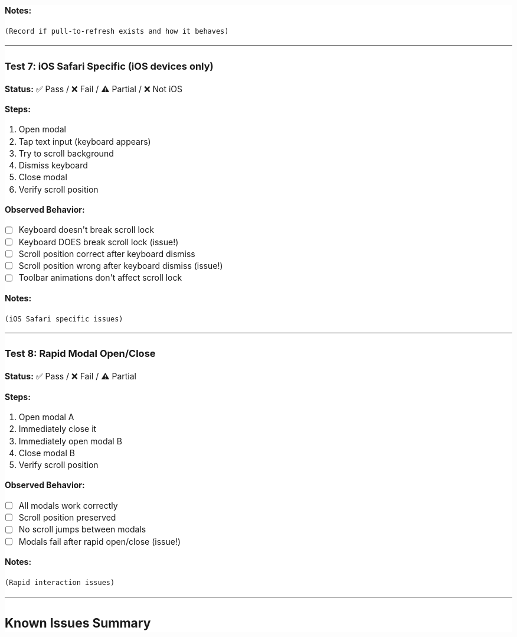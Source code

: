**Notes:**
```
(Record if pull-to-refresh exists and how it behaves)
```

---

### Test 7: iOS Safari Specific (iOS devices only)
**Status:** ✅ Pass / ❌ Fail / ⚠️ Partial / ❌ Not iOS

**Steps:**
1. Open modal
2. Tap text input (keyboard appears)
3. Try to scroll background
4. Dismiss keyboard
5. Close modal
6. Verify scroll position

**Observed Behavior:**
- [ ] Keyboard doesn't break scroll lock
- [ ] Keyboard DOES break scroll lock (issue!)
- [ ] Scroll position correct after keyboard dismiss
- [ ] Scroll position wrong after keyboard dismiss (issue!)
- [ ] Toolbar animations don't affect scroll lock

**Notes:**
```
(iOS Safari specific issues)
```

---

### Test 8: Rapid Modal Open/Close
**Status:** ✅ Pass / ❌ Fail / ⚠️ Partial

**Steps:**
1. Open modal A
2. Immediately close it
3. Immediately open modal B
4. Close modal B
5. Verify scroll position

**Observed Behavior:**
- [ ] All modals work correctly
- [ ] Scroll position preserved
- [ ] No scroll jumps between modals
- [ ] Modals fail after rapid open/close (issue!)

**Notes:**
```
(Rapid interaction issues)
```

---

## Known Issues Summary
